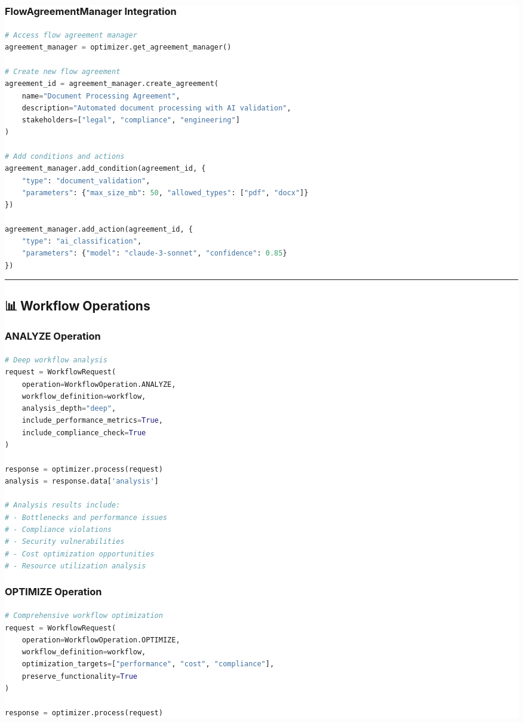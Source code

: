 ### **FlowAgreementManager Integration**
```python
# Access flow agreement manager
agreement_manager = optimizer.get_agreement_manager()

# Create new flow agreement
agreement_id = agreement_manager.create_agreement(
    name="Document Processing Agreement",
    description="Automated document processing with AI validation",
    stakeholders=["legal", "compliance", "engineering"]
)

# Add conditions and actions
agreement_manager.add_condition(agreement_id, {
    "type": "document_validation",
    "parameters": {"max_size_mb": 50, "allowed_types": ["pdf", "docx"]}
})

agreement_manager.add_action(agreement_id, {
    "type": "ai_classification",
    "parameters": {"model": "claude-3-sonnet", "confidence": 0.85}
})
```

---

## 📊 **Workflow Operations**

### **ANALYZE Operation**
```python
# Deep workflow analysis
request = WorkflowRequest(
    operation=WorkflowOperation.ANALYZE,
    workflow_definition=workflow,
    analysis_depth="deep",
    include_performance_metrics=True,
    include_compliance_check=True
)

response = optimizer.process(request)
analysis = response.data['analysis']

# Analysis results include:
# - Bottlenecks and performance issues
# - Compliance violations
# - Security vulnerabilities
# - Cost optimization opportunities
# - Resource utilization analysis
```

### **OPTIMIZE Operation**
```python
# Comprehensive workflow optimization
request = WorkflowRequest(
    operation=WorkflowOperation.OPTIMIZE,
    workflow_definition=workflow,
    optimization_targets=["performance", "cost", "compliance"],
    preserve_functionality=True
)

response = optimizer.process(request)
```
